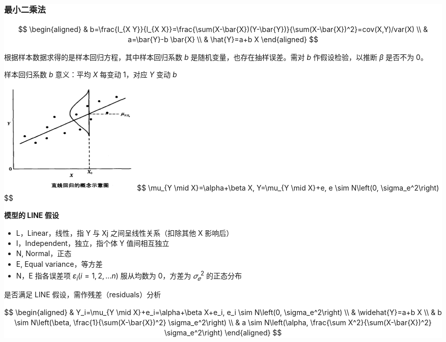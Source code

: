 ### 最小二乘法

$$
\begin{aligned}
& b=\frac{l_{X Y}}{l_{X X}}=\frac{\sum(X-\bar{X})(Y-\bar{Y})}{\sum(X-\bar{X})^2}=cov(X,Y)/var(X) \\
& a=\bar{Y}-b \bar{X} \\
& \hat{Y}=a+b X
\end{aligned}
$$

根据样本数据求得的是样本回归方程，其中样本回归系数 $b$ 是随机变量，也存在抽样误差。需对 $b$ 作假设检验，以推断 $\beta$ 是否不为 $0$。

样本回归系数 $b$ 意义：平均 $X$ 每变动 $1$，对应 $Y$ 变动 $b$

<img src="./卫生统计学.assets/image-20221223021943635.png" alt="image-20221223021943635" style="zoom:50%;" />
$$
\mu_{Y \mid X}=\alpha+\beta X, Y=\mu_{Y \mid X}+e, e \sim N\left(0, \sigma_e^2\right)
$$

**模型的 LINE 假设**

-   L，Linear，线性，指 Y 与 Xj 之间呈线性关系（扣除其他 X 影响后）
-   I，Independent，独立，指个体 Y 值间相互独立
-   N, Normal，正态
-   E, Equal variance，等方差
-   N，E 指各误差项 $ε_i(i=1,2,...n)$ 服从均数为 0，方差为 $𝜎_𝑒^2$ 的正态分布

是否满足 LINE 假设，需作残差（residuals）分析

$$
\begin{aligned}
& Y_i=\mu_{Y \mid X}+e_i=\alpha+\beta X+e_i, e_i \sim N\left(0, \sigma_e^2\right) \\
& \widehat{Y}=a+b X \\
& b \sim N\left(\beta, \frac{1}{\sum(X-\bar{X})^2} \sigma_e^2\right) \\
& a \sim N\left(\alpha, \frac{\sum X^2}{\sum(X-\bar{X})^2} \sigma_e^2\right)
\end{aligned}
$$
